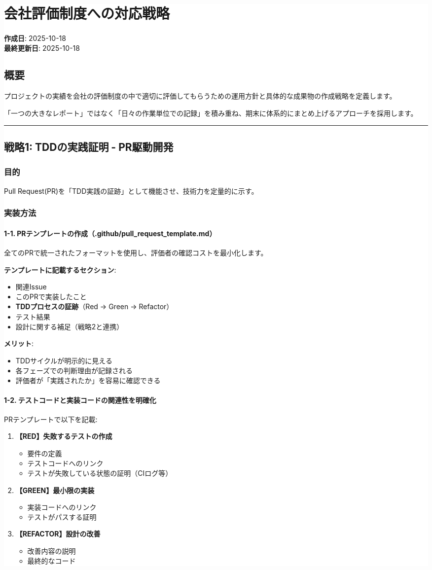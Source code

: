 # 会社評価制度への対応戦略

**作成日**: 2025-10-18  
**最終更新日**: 2025-10-18

## 概要

プロジェクトの実績を会社の評価制度の中で適切に評価してもらうための運用方針と具体的な成果物の作成戦略を定義します。

「一つの大きなレポート」ではなく「日々の作業単位での記録」を積み重ね、期末に体系的にまとめ上げるアプローチを採用します。

---

## 戦略1: TDDの実践証明 - PR駆動開発

### 目的

Pull Request(PR)を「TDD実践の証跡」として機能させ、技術力を定量的に示す。

### 実装方法

#### 1-1. PRテンプレートの作成（.github/pull_request_template.md）

全てのPRで統一されたフォーマットを使用し、評価者の確認コストを最小化します。

**テンプレートに記載するセクション**:

- 関連Issue
- このPRで実装したこと
- **TDDプロセスの証跡**（Red → Green → Refactor）
- テスト結果
- 設計に関する補足（戦略2と連携）

**メリット**:
- TDDサイクルが明示的に見える
- 各フェーズでの判断理由が記録される
- 評価者が「実践されたか」を容易に確認できる

#### 1-2. テストコードと実装コードの関連性を明確化

PRテンプレートで以下を記載:

1. **【RED】失敗するテストの作成**
   - 要件の定義
   - テストコードへのリンク
   - テストが失敗している状態の証明（CIログ等）

2. **【GREEN】最小限の実装**
   - 実装コードへのリンク
   - テストがパスする証明

3. **【REFACTOR】設計の改善**
   - 改善内容の説明
   - 最終的なコード

